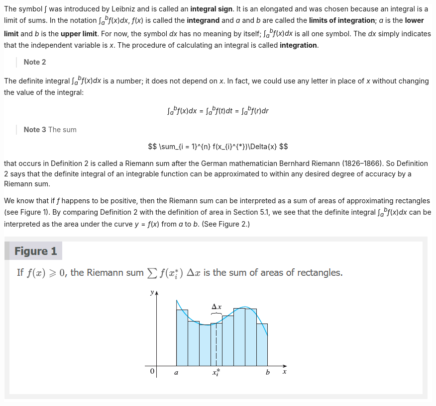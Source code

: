 The symbol $\int$ was introduced by Leibniz and is called an **integral sign**.
It is an elongated and was chosen because an integral is a limit of sums. In the
notation $\int_{a}^{b} f(x)dx$, $f(x)$ is called the **integrand** and $a$ and
$b$ are called the **limits of integration**; $a$ is the **lower limit** and $b$
is the **upper limit**. For now, the symbol $dx$ has no meaning by itself;
$\int_{a}^{b} f(x)dx$ is all one symbol. The $dx$ simply indicates that the
independent variable is $x$. The procedure of calculating an integral is called
**integration**.

> **Note 2**

The definite integral $\int_{a}^{b} f(x)dx$ is a number; it does not depend on
$x$. In fact, we could use any letter in place of $x$ without changing the value
of the integral:

$$
\int_{a}^{b} f(x)dx = \int_{a}^{b} f(t)dt = \int_{a}^{b} f(r)dr
$$

> **Note 3** The sum

$$
\sum_{i = 1}^{n} f(x_{i}^{*})\Delta{x}
$$

that occurs in Definition 2 is called a Riemann sum after the German
mathematician Bernhard Riemann (1826–1866). So Definition 2 says that the
definite integral of an integrable function can be approximated to within any
desired degree of accuracy by a Riemann sum.

We know that if $f$ happens to be positive, then the Riemann sum can be
interpreted as a sum of areas of approximating rectangles (see Figure 1). By
comparing Definition 2 with the definition of area in Section 5.1, we see that
the definite integral $\int_{a}^{b} f(x)dx$ can be interpreted as the area under
the curve $y = f(x)$ from $a$ to $b$. (See Figure 2.)

![Figure 1](../../../../../files/fall-2020/MATH-150/chapter-5/5.2_figure-1.png)